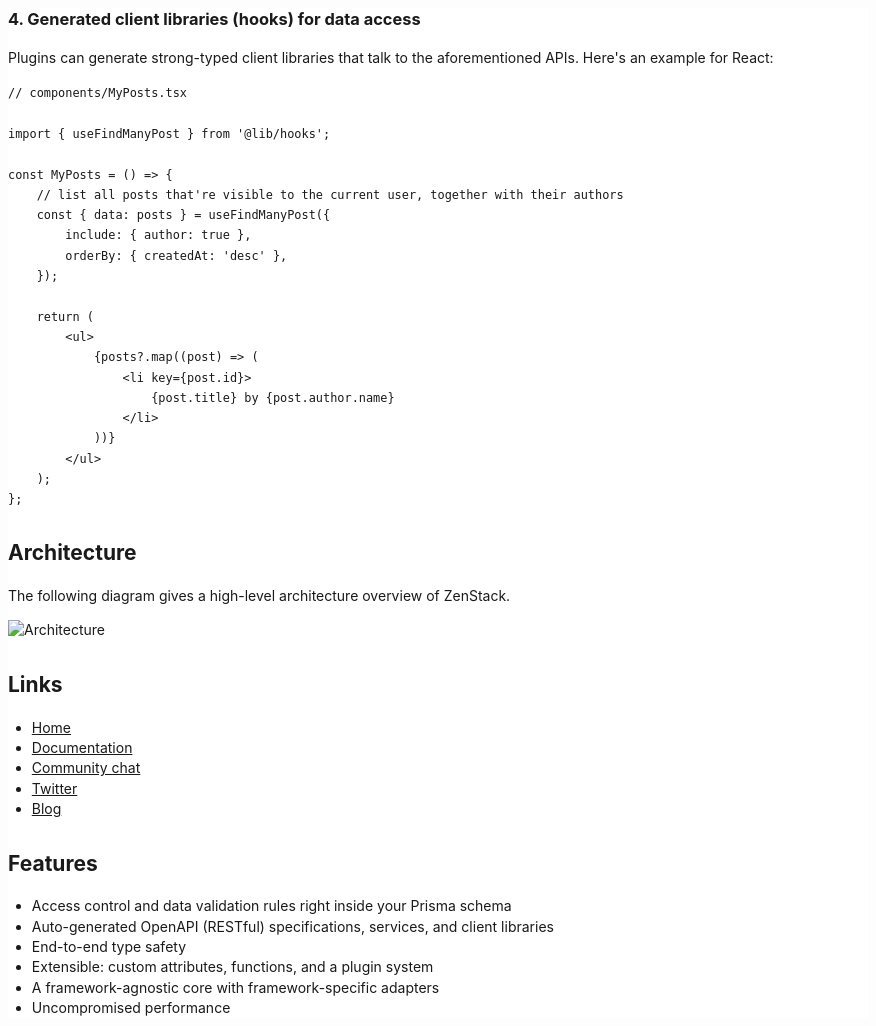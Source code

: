 ### 4. Generated client libraries (hooks) for data access

Plugins can generate strong-typed client libraries that talk to the aforementioned APIs. Here's an example for React:

```tsx
// components/MyPosts.tsx

import { useFindManyPost } from '@lib/hooks';

const MyPosts = () => {
    // list all posts that're visible to the current user, together with their authors
    const { data: posts } = useFindManyPost({
        include: { author: true },
        orderBy: { createdAt: 'desc' },
    });

    return (
        <ul>
            {posts?.map((post) => (
                <li key={post.id}>
                    {post.title} by {post.author.name}
                </li>
            ))}
        </ul>
    );
};
```

## Architecture

The following diagram gives a high-level architecture overview of ZenStack.

![Architecture](https://zenstack.dev/img/architecture-light.png)

## Links

-   [Home](https://zenstack.dev)
-   [Documentation](https://zenstack.dev/docs)
-   [Community chat](https://discord.gg/Ykhr738dUe)
-   [Twitter](https://twitter.com/zenstackhq)
-   [Blog](https://zenstack.dev/blog)

## Features

-   Access control and data validation rules right inside your Prisma schema
-   Auto-generated OpenAPI (RESTful) specifications, services, and client libraries
-   End-to-end type safety
-   Extensible: custom attributes, functions, and a plugin system
-   A framework-agnostic core with framework-specific adapters
-   Uncompromised performance
